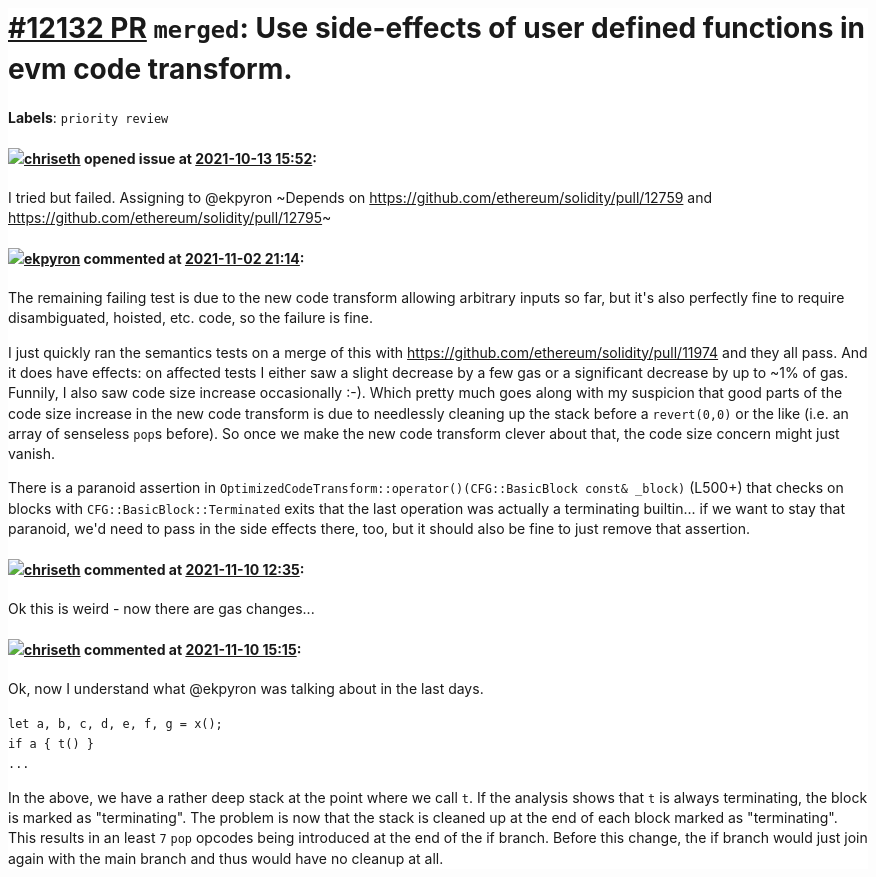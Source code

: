 # [\#12132 PR](https://github.com/ethereum/solidity/pull/12132) `merged`: Use side-effects of user defined functions in evm code transform. 
**Labels**: `priority review`


#### <img src="https://avatars.githubusercontent.com/u/9073706?v=4" width="50">[chriseth](https://github.com/chriseth) opened issue at [2021-10-13 15:52](https://github.com/ethereum/solidity/pull/12132):

I tried but failed. Assigning to @ekpyron 
~Depends on https://github.com/ethereum/solidity/pull/12759 and https://github.com/ethereum/solidity/pull/12795~

#### <img src="https://avatars.githubusercontent.com/u/1347491?v=4" width="50">[ekpyron](https://github.com/ekpyron) commented at [2021-11-02 21:14](https://github.com/ethereum/solidity/pull/12132#issuecomment-958171663):

The remaining failing test is due to the new code transform allowing arbitrary inputs so far, but it's also perfectly fine to require disambiguated, hoisted, etc. code, so the failure is fine.

I just quickly ran the semantics tests on a merge of this with https://github.com/ethereum/solidity/pull/11974 and they all pass. And it does have effects: on affected tests I either saw a slight decrease by a few gas or a significant decrease by up to ~1% of gas.
Funnily, I also saw code size increase occasionally :-). Which pretty much goes along with my suspicion that good parts of the code size increase in the new code transform is due to needlessly cleaning up the stack before a ``revert(0,0)`` or the like (i.e. an array of senseless ``pop``s before). So once we make the new code transform clever about that, the code size concern might just vanish.

There is a paranoid assertion in ``OptimizedCodeTransform::operator()(CFG::BasicBlock const& _block)`` (L500+) that checks on blocks with ``CFG::BasicBlock::Terminated`` exits that the last operation was actually a terminating builtin... if we want to stay that paranoid, we'd need to pass in the side effects there, too, but it should also be fine to just remove that assertion.

#### <img src="https://avatars.githubusercontent.com/u/9073706?v=4" width="50">[chriseth](https://github.com/chriseth) commented at [2021-11-10 12:35](https://github.com/ethereum/solidity/pull/12132#issuecomment-965090277):

Ok this is weird - now there are gas changes...

#### <img src="https://avatars.githubusercontent.com/u/9073706?v=4" width="50">[chriseth](https://github.com/chriseth) commented at [2021-11-10 15:15](https://github.com/ethereum/solidity/pull/12132#issuecomment-965369227):

Ok, now I understand what @ekpyron was talking about in the last days.
```
let a, b, c, d, e, f, g = x();
if a { t() }
...
```
In the above, we have a rather deep stack at the point where we call `t`. If the analysis shows that `t` is always terminating, the block is marked as "terminating". The problem is now that the stack is cleaned up at the end of each block marked as "terminating". This results in an least `7` `pop` opcodes being introduced at the end of the if branch. Before this change, the if branch would just join again with the main branch and thus would have no cleanup at all.
